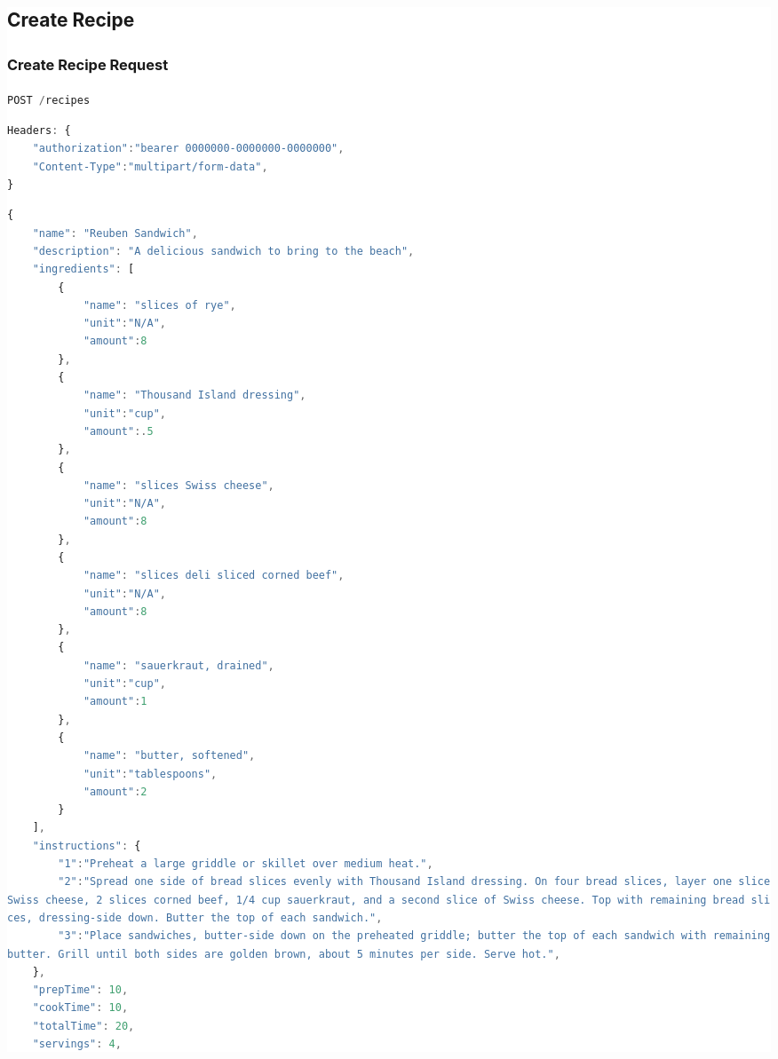 
## Create Recipe

### Create Recipe Request

```js
POST /recipes
```
```js
Headers: {
    "authorization":"bearer 0000000-0000000-0000000",
    "Content-Type":"multipart/form-data",
}
```

```js
{
    "name": "Reuben Sandwich",
    "description": "A delicious sandwich to bring to the beach",
    "ingredients": [
        {
            "name": "slices of rye",
            "unit":"N/A",
            "amount":8  
        },
        {
            "name": "Thousand Island dressing",
            "unit":"cup",
            "amount":.5  
        },
        {
            "name": "slices Swiss cheese",
            "unit":"N/A",
            "amount":8  
        },
        {
            "name": "slices deli sliced corned beef",
            "unit":"N/A",
            "amount":8  
        },
        {
            "name": "sauerkraut, drained",
            "unit":"cup",
            "amount":1  
        },
        {
            "name": "butter, softened",
            "unit":"tablespoons",
            "amount":2  
        }
    ],
    "instructions": {
        "1":"Preheat a large griddle or skillet over medium heat.",
        "2":"Spread one side of bread slices evenly with Thousand Island dressing. On four bread slices, layer one slice Swiss cheese, 2 slices corned beef, 1/4 cup sauerkraut, and a second slice of Swiss cheese. Top with remaining bread slices, dressing-side down. Butter the top of each sandwich.",
        "3":"Place sandwiches, butter-side down on the preheated griddle; butter the top of each sandwich with remaining butter. Grill until both sides are golden brown, about 5 minutes per side. Serve hot.",
    },
    "prepTime": 10,
    "cookTime": 10,
    "totalTime": 20,
    "servings": 4,
```